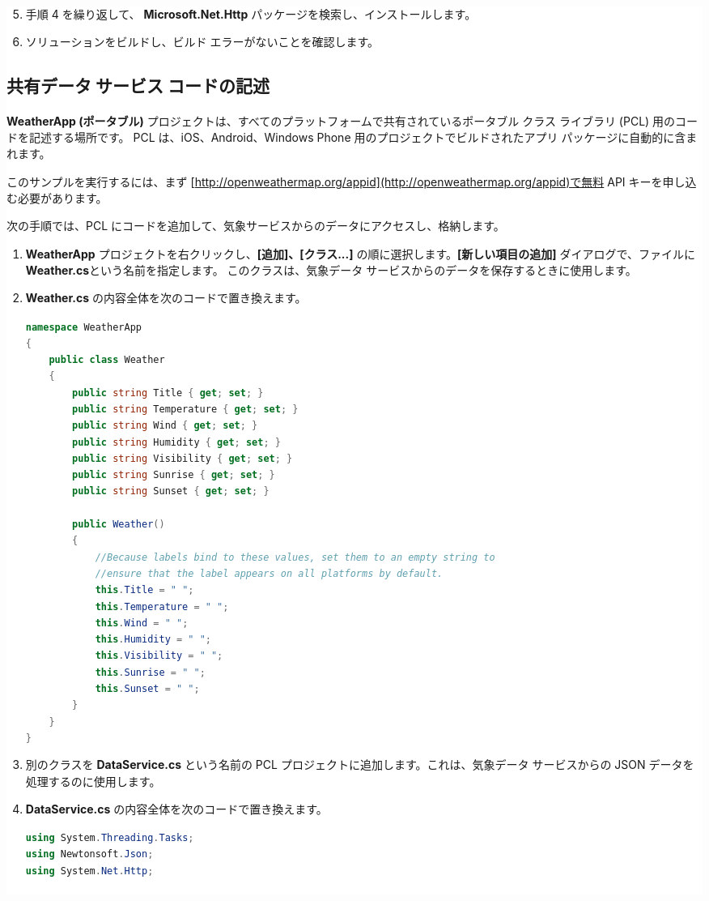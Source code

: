 5.  手順 4 を繰り返して、 **Microsoft.Net.Http** パッケージを検索し、インストールします。  
  
6.  ソリューションをビルドし、ビルド エラーがないことを確認します。  
  
##  <a name="dataservice"></a> 共有データ サービス コードの記述  
 **WeatherApp (ポータブル)** プロジェクトは、すべてのプラットフォームで共有されているポータブル クラス ライブラリ (PCL) 用のコードを記述する場所です。 PCL は、iOS、Android、Windows Phone 用のプロジェクトでビルドされたアプリ パッケージに自動的に含まれます。  
  
 このサンプルを実行するには、まず [http://openweathermap.org/appid](http://openweathermap.org/appid)で無料 API キーを申し込む必要があります。  
  
 次の手順では、PCL にコードを追加して、気象サービスからのデータにアクセスし、格納します。  
  
1.  **WeatherApp** プロジェクトを右クリックし、**[追加]、[クラス...]** の順に選択します。**[新しい項目の追加]** ダイアログで、ファイルに **Weather.cs**という名前を指定します。 このクラスは、気象データ サービスからのデータを保存するときに使用します。  
  
2.  **Weather.cs** の内容全体を次のコードで置き換えます。  
  
    ```csharp  
    namespace WeatherApp  
    {  
        public class Weather  
        {  
            public string Title { get; set; }  
            public string Temperature { get; set; }  
            public string Wind { get; set; }  
            public string Humidity { get; set; }  
            public string Visibility { get; set; }  
            public string Sunrise { get; set; }  
            public string Sunset { get; set; }  
  
            public Weather()  
            {  
                //Because labels bind to these values, set them to an empty string to  
                //ensure that the label appears on all platforms by default.  
                this.Title = " ";  
                this.Temperature = " ";  
                this.Wind = " ";  
                this.Humidity = " ";  
                this.Visibility = " ";  
                this.Sunrise = " ";  
                this.Sunset = " ";  
            }  
        }  
    }  
    ```  
  
3.  別のクラスを **DataService.cs** という名前の PCL プロジェクトに追加します。これは、気象データ サービスからの JSON データを処理するのに使用します。  
  
4.  **DataService.cs** の内容全体を次のコードで置き換えます。  
  
    ```csharp  
    using System.Threading.Tasks;  
    using Newtonsoft.Json;  
    using System.Net.Http;  
  